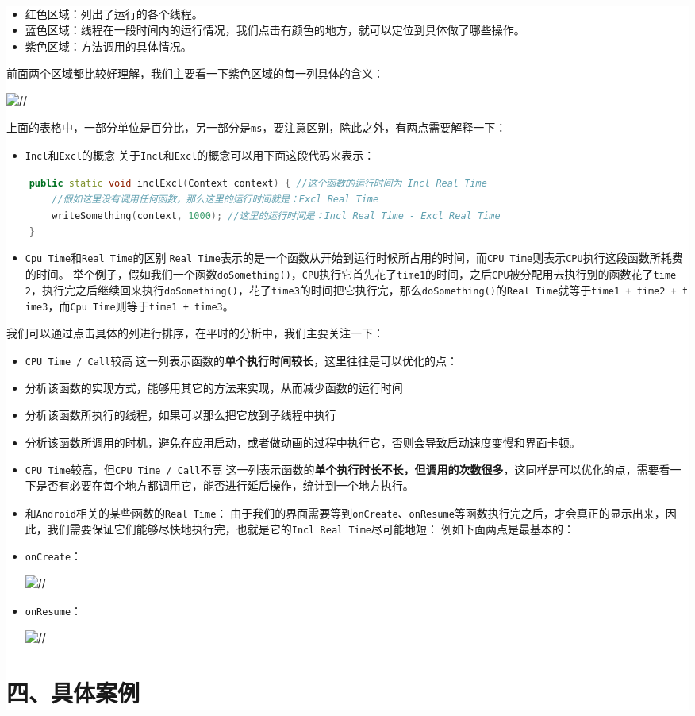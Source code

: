 - 红色区域：列出了运行的各个线程。
- 蓝色区域：线程在一段时间内的运行情况，我们点击有颜色的地方，就可以定位到具体做了哪些操作。
- 紫色区域：方法调用的具体情况。

前面两个区域都比较好理解，我们主要看一下紫色区域的每一列具体的含义：



![//](https://tva1.sinaimg.cn/large/008eGmZEly1gmyn5s57iej30jt06tt8o.jpg)

上面的表格中，一部分单位是百分比，另一部分是`ms`，要注意区别，除此之外，有两点需要解释一下：

- `Incl`和`Excl`的概念
  关于`Incl`和`Excl`的概念可以用下面这段代码来表示：



```cpp
    public static void inclExcl(Context context) { //这个函数的运行时间为 Incl Real Time
        //假如这里没有调用任何函数，那么这里的运行时间就是：Excl Real Time
        writeSomething(context, 1000); //这里的运行时间是：Incl Real Time - Excl Real Time
    }
```

- `Cpu Time`和`Real Time`的区别
  `Real Time`表示的是一个函数从开始到运行时候所占用的时间，而`CPU Time`则表示`CPU`执行这段函数所耗费的时间。
  举个例子，假如我们一个函数`doSomething()`，`CPU`执行它首先花了`time1`的时间，之后`CPU`被分配用去执行别的函数花了`time2`，执行完之后继续回来执行`doSomething()`，花了`time3`的时间把它执行完，那么`doSomething()`的`Real Time`就等于`time1 + time2 + time3`，而`Cpu Time`则等于`time1 + time3`。

我们可以通过点击具体的列进行排序，在平时的分析中，我们主要关注一下：

- `CPU Time / Call`较高
  这一列表示函数的**单个执行时间较长**，这里往往是可以优化的点：

- 分析该函数的实现方式，能够用其它的方法来实现，从而减少函数的运行时间

- 分析该函数所执行的线程，如果可以那么把它放到子线程中执行

- 分析该函数所调用的时机，避免在应用启动，或者做动画的过程中执行它，否则会导致启动速度变慢和界面卡顿。

- `CPU Time`较高，但`CPU Time / Call`不高
  这一列表示函数的**单个执行时长不长，但调用的次数很多**，这同样是可以优化的点，需要看一下是否有必要在每个地方都调用它，能否进行延后操作，统计到一个地方执行。

- 和`Android`相关的某些函数的`Real Time`：
  由于我们的界面需要等到`onCreate`、`onResume`等函数执行完之后，才会真正的显示出来，因此，我们需要保证它们能够尽快地执行完，也就是它的`Incl Real Time`尽可能地短：
  例如下面两点是最基本的：

- `onCreate`：

  ![//](https://tva1.sinaimg.cn/large/008eGmZEly1gmyn5pvb1mj30oa03vt8m.jpg)

  

- `onResume`：

  ![//](https://tva1.sinaimg.cn/large/008eGmZEly1gmyn5p0c56j30p406hweg.jpg)

  

# 四、具体案例
